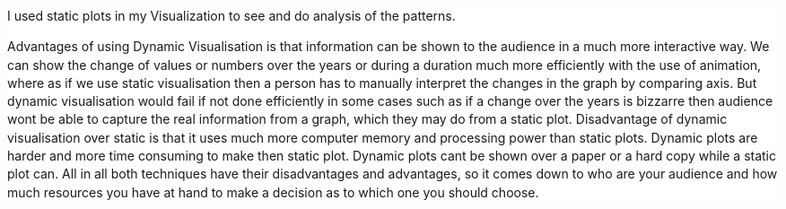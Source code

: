 I used static plots in my Visualization to see and do analysis of the patterns.

Advantages of using Dynamic Visualisation is that information can be shown to the audience in a much more interactive way. We can show the change of values or numbers over the years or during a duration much more efficiently with the use of animation, where as if we use static visualisation then a person has to manually interpret the changes in the graph by comparing axis. 
But dynamic visualisation would fail if not done efficiently in some cases such as if a change over the years is bizzarre then audience wont be able to capture the real information from a graph, which they may do from a static plot. 
Disadvantage of dynamic visualisation over static is that it uses much more computer memory and processing power than static plots. Dynamic plots are harder and more time consuming to make then static plot. Dynamic plots cant be shown over a paper or a hard copy while a static plot can.
All in all both techniques have their disadvantages and advantages, so it comes down to who are your audience and how much resources you have at hand to make a decision as to which one you should choose.
